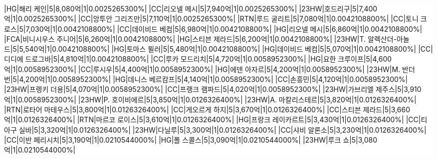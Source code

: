 |HG|해리 케인|5|8,080억|1|0.0025265300%|
|CC|리오넬 메시|5|7,940억|1|0.0025265300%|
|23HW|호드리구|5|7,400억|1|0.0025265300%|
|CC|앙투안 그리즈만|5|7,110억|1|0.0025265300%|
|RTN|루드 굴리트|5|7,080억|1|0.0042108800%|
|CC|토니 크로스|5|7,030억|1|0.0042108800%|
|CC|데이비드 베컴|5|6,980억|1|0.0042108800%|
|HG|리오넬 메시|5|6,860억|1|0.0042108800%|
|FCA|비니시우스 주니어|5|6,260억|1|0.0042108800%|
|HG|스티븐 제라드|5|6,200억|1|0.0042108800%|
|23HW|T. 알렉산더-아놀드|5|5,540억|1|0.0042108800%|
|HG|토마스 뮐러|5|5,480억|1|0.0042108800%|
|HG|데이비드 베컴|5|5,070억|1|0.0042108800%|
|CC|디디에 드로그바|5|4,810억|1|0.0042108800%|
|CC|루카 모드리치|5|4,720억|1|0.0058952300%|
|HG|요한 크루이프|5|4,600억|1|0.0058952300%|
|CC|루시우|5|4,400억|1|0.0058952300%|
|HG|에덴 아자르|5|4,200억|1|0.0058952300%|
|23HW|M. 반더번|5|4,200억|1|0.0058952300%|
|HG|데니스 베르캄프|5|4,140억|1|0.0058952300%|
|CC|손흥민|5|4,120억|1|0.0058952300%|
|23HW|프렝키 더용|5|4,070억|1|0.0058952300%|
|CC|프랭크 램파드|5|4,020억|1|0.0058952300%|
|23HW|가브리엘 제주스|5|3,910억|1|0.0058952300%|
|23HW|P. 호이비에르|5|3,850억|1|0.0126326400%|
|23HW|A. 마칼리스테르|5|3,820억|1|0.0126326400%|
|RTN|로타어 마테우스|5|3,800억|1|0.0126326400%|
|CC|게오르게 하지|5|3,670억|1|0.0126326400%|
|CC|스티븐 제라드|5|3,660억|1|0.0126326400%|
|RTN|마르코 로이스|5|3,610억|1|0.0126326400%|
|HG|프랑크 레이카르트|5|3,430억|1|0.0126326400%|
|CC|티아구 실바|5|3,320억|1|0.0126326400%|
|23HW|다닐루|5|3,300억|1|0.0126326400%|
|CC|샤비 알론소|5|3,230억|1|0.0126326400%|
|CC|이반 페리시치|5|3,190억|1|0.0210544000%|
|HG|폴 스콜스|5|3,090억|1|0.0210544000%|
|23HW|루크 쇼|5|3,080억|1|0.0210544000%|